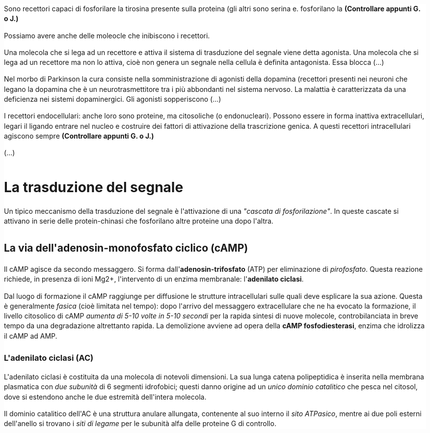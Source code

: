 Sono recettori capaci di fosforilare la tirosina presente sulla proteina (gli altri sono serina e.
fosforilano la
**(Controllare appunti G. o J.)**


Possiamo avere anche delle moleocle che inibiscono i recettori.

Una molecola che si lega ad un recettore e attiva il sistema di trasduzione del segnale viene detta agonista.
Una molecola che si lega ad un recettore ma non  lo attiva, cioè non genera un segnale nella cellula è definita antagonista. Essa blocca (…)

Nel morbo di Parkinson la cura consiste nella somministrazione di agonisti della dopamina (recettori presenti nei neuroni che legano la dopamina che è un neurotrasmettitore tra i più abbondanti nel sistema nervoso. La malattia è caratterizzata  da una deficienza nei sistemi dopaminergici. Gli agonisti sopperiscono (…)


I recettori endocellulari: anche loro sono proteine, ma citosoliche (o endonucleari). Possono essere in forma inattiva extracellulari, legari il ligando entrare nel nucleo e costruire dei fattori di attivazione della trascrizione genica. A questi recettori intracellulari agiscono sempre
**(Controllare appunti G. o J.)**

(…)


# La trasduzione del segnale

Un tipico meccanismo della trasduzione del segnale è l'attivazione di una *"cascata di fosforilazione"*. In queste cascate si attivano in serie delle protein-chinasi che fosforilano altre proteine una dopo l'altra.

## La via dell'adenosin-monofosfato ciclico (cAMP)

Il cAMP agisce da secondo messaggero. Si forma dall'**adenosin-trifosfato** (ATP) per eliminazione di *pirofosfato*. Questa reazione richiede, in presenza di ioni Mg2+, l'intervento di un enzima membranale: l'**adenilato ciclasi**.

Dal luogo di formazione il cAMP raggiunge per diffusione le strutture intracellulari sulle quali deve esplicare la sua azione. 
Questa è generalmente *fasica* (cioè limitata nel tempo): dopo l'arrivo del messaggero extracellulare che ne ha evocato la formazione, il livello citosolico di cAMP *aumenta di 5-10 volte in 5-10 secondi* per la rapida sintesi di nuove molecole, controbilanciata in breve tempo da una degradazione altrettanto rapida. La demolizione avviene ad opera della **cAMP fosfodiesterasi**, enzima che idrolizza il cAMP ad AMP.

### L'adenilato ciclasi (AC)

L'adenilato ciclasi è costituita da una molecola di notevoli dimensioni. La sua lunga catena polipeptidica è inserita nella membrana plasmatica con *due subunità* di 6 segmenti idrofobici; questi danno origine ad un *unico dominio catalitico* che pesca nel citosol, dove si estendono anche le due estremità dell'intera molecola.

Il dominio catalitico dell'AC è una struttura anulare allungata, contenente al suo interno il *sito ATPasico*, mentre ai due poli esterni dell'anello si trovano i *siti di legame* per le subunità alfa delle proteine G di controllo.
